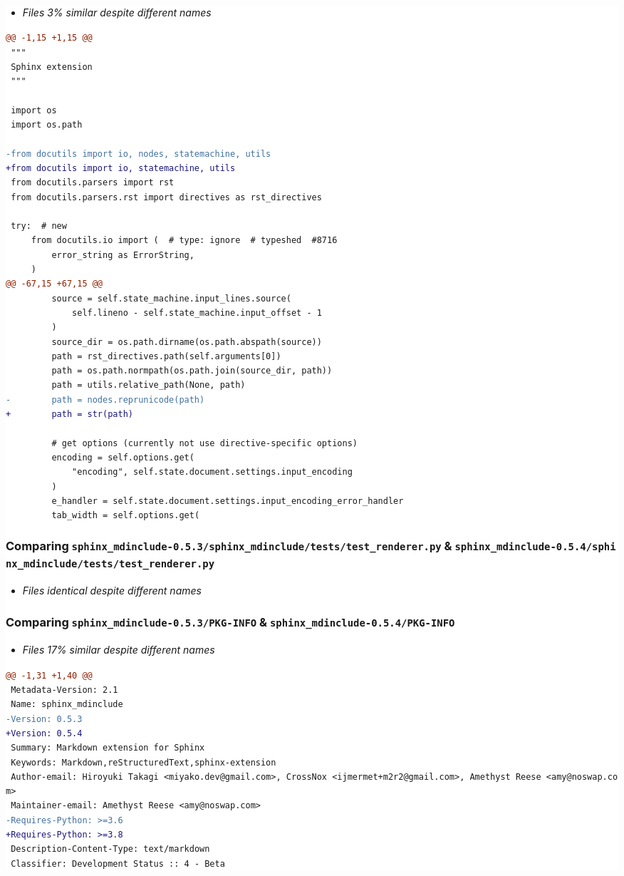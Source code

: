  * *Files 3% similar despite different names*

```diff
@@ -1,15 +1,15 @@
 """
 Sphinx extension
 """
 
 import os
 import os.path
 
-from docutils import io, nodes, statemachine, utils
+from docutils import io, statemachine, utils
 from docutils.parsers import rst
 from docutils.parsers.rst import directives as rst_directives
 
 try:  # new
     from docutils.io import (  # type: ignore  # typeshed  #8716
         error_string as ErrorString,
     )
@@ -67,15 +67,15 @@
         source = self.state_machine.input_lines.source(
             self.lineno - self.state_machine.input_offset - 1
         )
         source_dir = os.path.dirname(os.path.abspath(source))
         path = rst_directives.path(self.arguments[0])
         path = os.path.normpath(os.path.join(source_dir, path))
         path = utils.relative_path(None, path)
-        path = nodes.reprunicode(path)
+        path = str(path)
 
         # get options (currently not use directive-specific options)
         encoding = self.options.get(
             "encoding", self.state.document.settings.input_encoding
         )
         e_handler = self.state.document.settings.input_encoding_error_handler
         tab_width = self.options.get(
```

### Comparing `sphinx_mdinclude-0.5.3/sphinx_mdinclude/tests/test_renderer.py` & `sphinx_mdinclude-0.5.4/sphinx_mdinclude/tests/test_renderer.py`

 * *Files identical despite different names*

### Comparing `sphinx_mdinclude-0.5.3/PKG-INFO` & `sphinx_mdinclude-0.5.4/PKG-INFO`

 * *Files 17% similar despite different names*

```diff
@@ -1,31 +1,40 @@
 Metadata-Version: 2.1
 Name: sphinx_mdinclude
-Version: 0.5.3
+Version: 0.5.4
 Summary: Markdown extension for Sphinx
 Keywords: Markdown,reStructuredText,sphinx-extension
 Author-email: Hiroyuki Takagi <miyako.dev@gmail.com>, CrossNox <ijmermet+m2r2@gmail.com>, Amethyst Reese <amy@noswap.com>
 Maintainer-email: Amethyst Reese <amy@noswap.com>
-Requires-Python: >=3.6
+Requires-Python: >=3.8
 Description-Content-Type: text/markdown
 Classifier: Development Status :: 4 - Beta
```